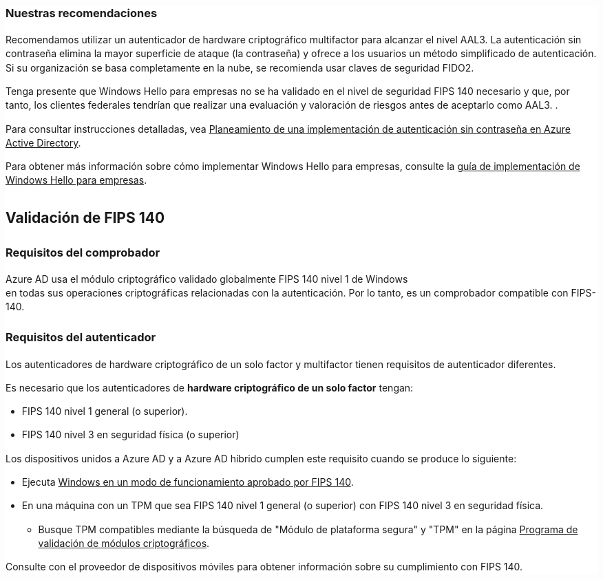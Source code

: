 ### <a name="our-recommendations"></a>Nuestras recomendaciones 

Recomendamos utilizar un autenticador de hardware criptográfico multifactor para alcanzar el nivel AAL3. La autenticación sin contraseña elimina la mayor superficie de ataque (la contraseña) y ofrece a los usuarios un método simplificado de autenticación. Si su organización se basa completamente en la nube, se recomienda usar claves de seguridad FIDO2.

Tenga presente que Windows Hello para empresas no se ha validado en el nivel de seguridad FIPS 140 necesario y que, por tanto, los clientes federales tendrían que realizar una evaluación y valoración de riesgos antes de aceptarlo como AAL3. .

Para consultar instrucciones detalladas, vea [Planeamiento de una implementación de autenticación sin contraseña en Azure Active Directory](../authentication/howto-authentication-passwordless-deployment.md).

Para obtener más información sobre cómo implementar Windows Hello para empresas, consulte la [guía de implementación de Windows Hello para empresas](/windows/security/identity-protection/hello-for-business/hello-deployment-guide).

## <a name="fips-140-validation"></a>Validación de FIPS 140

### <a name="verifier-requirements"></a>Requisitos del comprobador

Azure AD usa el módulo criptográfico validado globalmente FIPS 140 nivel 1 de Windows   
en todas sus operaciones criptográficas relacionadas con la autenticación. Por lo tanto, es un comprobador compatible con FIPS-140.

### <a name="authenticator-requirements"></a>Requisitos del autenticador

Los autenticadores de hardware criptográfico de un solo factor y multifactor tienen requisitos de autenticador diferentes. 

Es necesario que los autenticadores de **hardware criptográfico de un solo factor** tengan:

* FIPS 140 nivel 1 general (o superior).

* FIPS 140 nivel 3 en seguridad física (o superior)

Los dispositivos unidos a Azure AD y a Azure AD híbrido cumplen este requisito cuando se produce lo siguiente: 

* Ejecuta [Windows en un modo de funcionamiento aprobado por FIPS 140](/windows/security/threat-protection/fips-140-validation). 

* En una máquina con un TPM que sea FIPS 140 nivel 1 general (o superior) con FIPS 140 nivel 3 en seguridad física. 

   * Busque TPM compatibles mediante la búsqueda de "Módulo de plataforma segura" y "TPM" en la página [Programa de validación de módulos criptográficos](https://csrc.nist.gov/Projects/cryptographic-module-validation-program/validated-modules/Search).

Consulte con el proveedor de dispositivos móviles para obtener información sobre su cumplimiento con FIPS 140.
